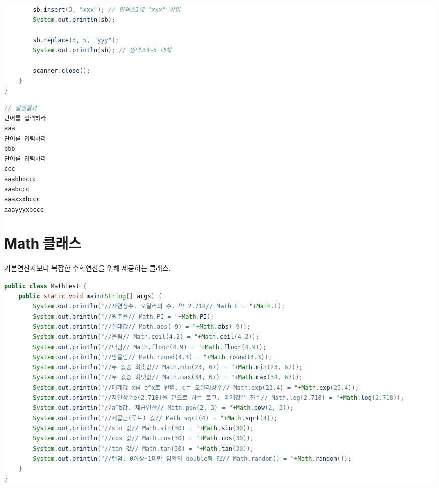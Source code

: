 ~~~java
		sb.insert(3, "xxx"); // 인덱스3에 "xxx" 삽입
		System.out.println(sb);
		
		sb.replace(3, 5, "yyy");
		System.out.println(sb); // 인덱스3~5 대체
		
		scanner.close();
	}
}
~~~

~~~java
// 실행결과
단어를 입력하라
aaa
단어를 입력하라
bbb
단어를 입력하라
ccc
aaabbbccc
aaabccc
aaaxxxbccc
aaayyyxbccc
~~~



# Math 클래스

기본연산자보다 복잡한 수학연산을 위해 제공하는 클래스.

~~~java
public class MathTest {
	public static void main(String[] args) {
		System.out.println("//자연상수. 오일러의 수. 약 2.718// Math.E = "+Math.E);
		System.out.println("//원주율// Math.PI = "+Math.PI);
		System.out.println("//절대값// Math.abs(-9) = "+Math.abs(-9));
		System.out.println("//올림// Math.ceil(4.2) = "+Math.ceil(4.2));
		System.out.println("//내림// Math.floor(4.9) = "+Math.floor(4.9));
		System.out.println("//반올림// Math.round(4.3) = "+Math.round(4.3));
		System.out.println("//두 값중 최솟값// Math.min(23, 67) = "+Math.min(23, 67));
		System.out.println("//두 값중 최댓값// Math.max(34, 67) = "+Math.max(34, 67));
		System.out.println("//매개값 x를 e^x로 반환. e는 오일러상수// Math.exp(23.4) = "+Math.exp(23.4));
		System.out.println("//자연상수e(2.718)을 밑으로 하는 로그. 매개값은 진수// Math.log(2.718) = "+Math.log(2.718));
		System.out.println("//a^b값. 제곱연산// Math.pow(2, 3) = "+Math.pow(2, 3));
		System.out.println("//제곱근(루트) 값// Math.sqrt(4) = "+Math.sqrt(4));
		System.out.println("//sin 값// Math.sin(30) = "+Math.sin(30));
		System.out.println("//cos 값// Math.cos(30) = "+Math.cos(30));
		System.out.println("//tan 값// Math.tan(30) = "+Math.tan(30));
		System.out.println("//랜덤. 0이상~1미만 임의의 double형 값// Math.random() = "+Math.random());
	}
}
~~~
